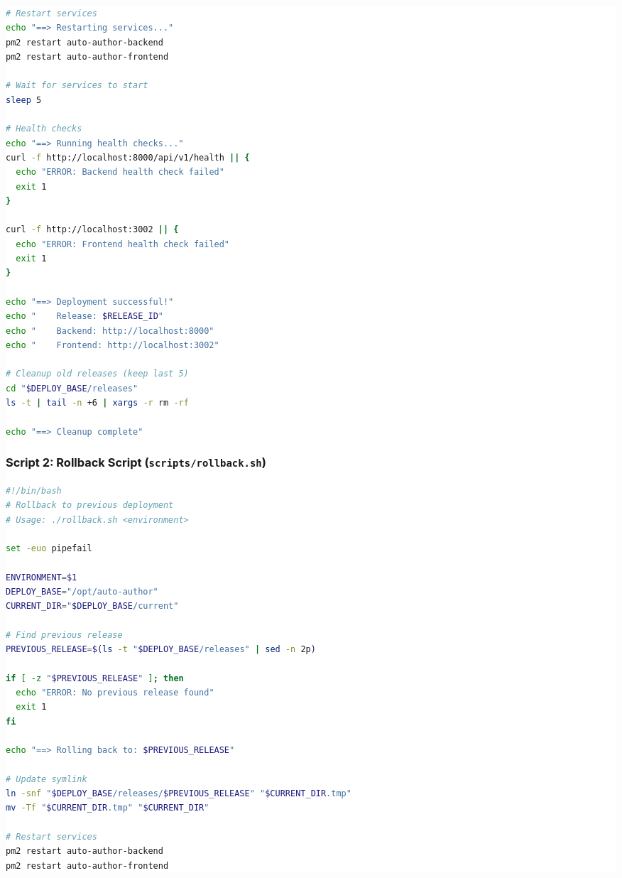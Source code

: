 ```bash
# Restart services
echo "==> Restarting services..."
pm2 restart auto-author-backend
pm2 restart auto-author-frontend

# Wait for services to start
sleep 5

# Health checks
echo "==> Running health checks..."
curl -f http://localhost:8000/api/v1/health || {
  echo "ERROR: Backend health check failed"
  exit 1
}

curl -f http://localhost:3002 || {
  echo "ERROR: Frontend health check failed"
  exit 1
}

echo "==> Deployment successful!"
echo "    Release: $RELEASE_ID"
echo "    Backend: http://localhost:8000"
echo "    Frontend: http://localhost:3002"

# Cleanup old releases (keep last 5)
cd "$DEPLOY_BASE/releases"
ls -t | tail -n +6 | xargs -r rm -rf

echo "==> Cleanup complete"
```

### Script 2: Rollback Script (`scripts/rollback.sh`)

```bash
#!/bin/bash
# Rollback to previous deployment
# Usage: ./rollback.sh <environment>

set -euo pipefail

ENVIRONMENT=$1
DEPLOY_BASE="/opt/auto-author"
CURRENT_DIR="$DEPLOY_BASE/current"

# Find previous release
PREVIOUS_RELEASE=$(ls -t "$DEPLOY_BASE/releases" | sed -n 2p)

if [ -z "$PREVIOUS_RELEASE" ]; then
  echo "ERROR: No previous release found"
  exit 1
fi

echo "==> Rolling back to: $PREVIOUS_RELEASE"

# Update symlink
ln -snf "$DEPLOY_BASE/releases/$PREVIOUS_RELEASE" "$CURRENT_DIR.tmp"
mv -Tf "$CURRENT_DIR.tmp" "$CURRENT_DIR"

# Restart services
pm2 restart auto-author-backend
pm2 restart auto-author-frontend

```